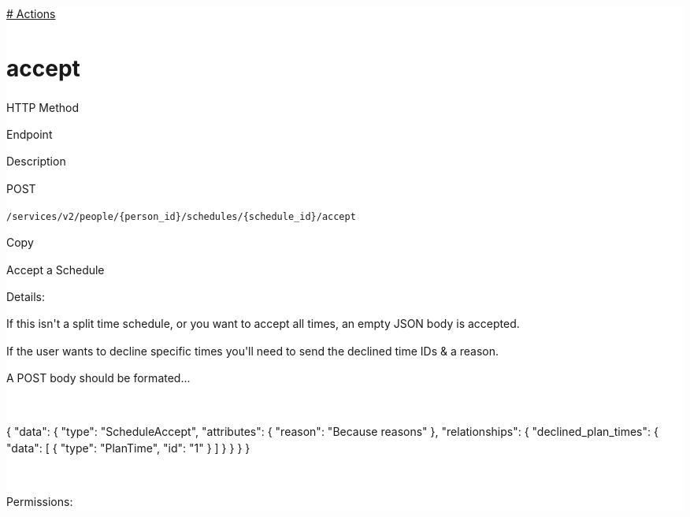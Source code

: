 [# Actions](#/apps/services/2018-11-01/vertices/schedule#actions)

# accept

HTTP Method

Endpoint

Description

POST

`/services/v2/people/{person_id}/schedules/{schedule_id}/accept`

Copy

Accept a Schedule

Details:

If this isn't a split time schedule, or you want to accept all times, an empty JSON body is accepted.

If the user wants to decline specific times you'll need to send the declined time IDs & a reason.

A POST body should be formated...

```


```
{
	"data": {
		"type": "ScheduleAccept",
		"attributes": {
			"reason": "Because reasons"
		},
		"relationships": {
			"declined_plan_times": {
				"data": [
          {
					  "type": "PlanTime",
					  "id": "1"
				  }
        ]
			}
		}
	}
}

```


```

Permissions:
